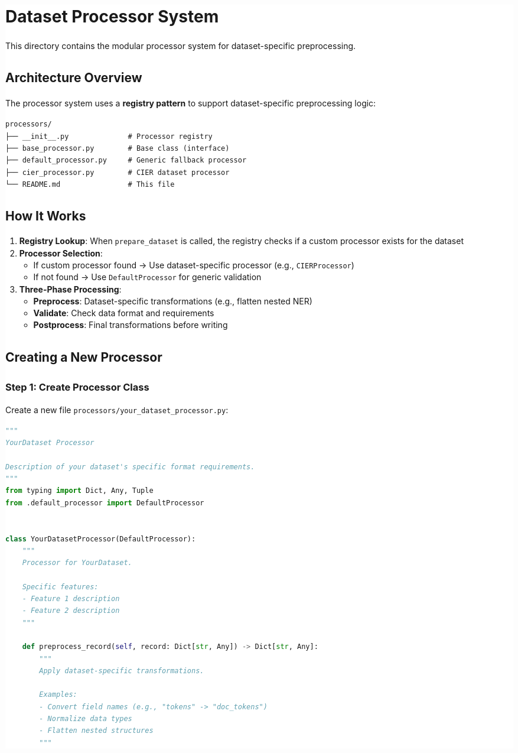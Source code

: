 # Dataset Processor System

This directory contains the modular processor system for dataset-specific preprocessing.

## Architecture Overview

The processor system uses a **registry pattern** to support dataset-specific preprocessing logic:

```
processors/
├── __init__.py              # Processor registry
├── base_processor.py        # Base class (interface)
├── default_processor.py     # Generic fallback processor
├── cier_processor.py        # CIER dataset processor
└── README.md                # This file
```

## How It Works

1. **Registry Lookup**: When `prepare_dataset` is called, the registry checks if a custom processor exists for the dataset
2. **Processor Selection**:
   - If custom processor found → Use dataset-specific processor (e.g., `CIERProcessor`)
   - If not found → Use `DefaultProcessor` for generic validation
3. **Three-Phase Processing**:
   - **Preprocess**: Dataset-specific transformations (e.g., flatten nested NER)
   - **Validate**: Check data format and requirements
   - **Postprocess**: Final transformations before writing

## Creating a New Processor

### Step 1: Create Processor Class

Create a new file `processors/your_dataset_processor.py`:

```python
"""
YourDataset Processor

Description of your dataset's specific format requirements.
"""
from typing import Dict, Any, Tuple
from .default_processor import DefaultProcessor


class YourDatasetProcessor(DefaultProcessor):
    """
    Processor for YourDataset.

    Specific features:
    - Feature 1 description
    - Feature 2 description
    """

    def preprocess_record(self, record: Dict[str, Any]) -> Dict[str, Any]:
        """
        Apply dataset-specific transformations.

        Examples:
        - Convert field names (e.g., "tokens" -> "doc_tokens")
        - Normalize data types
        - Flatten nested structures
        """
```